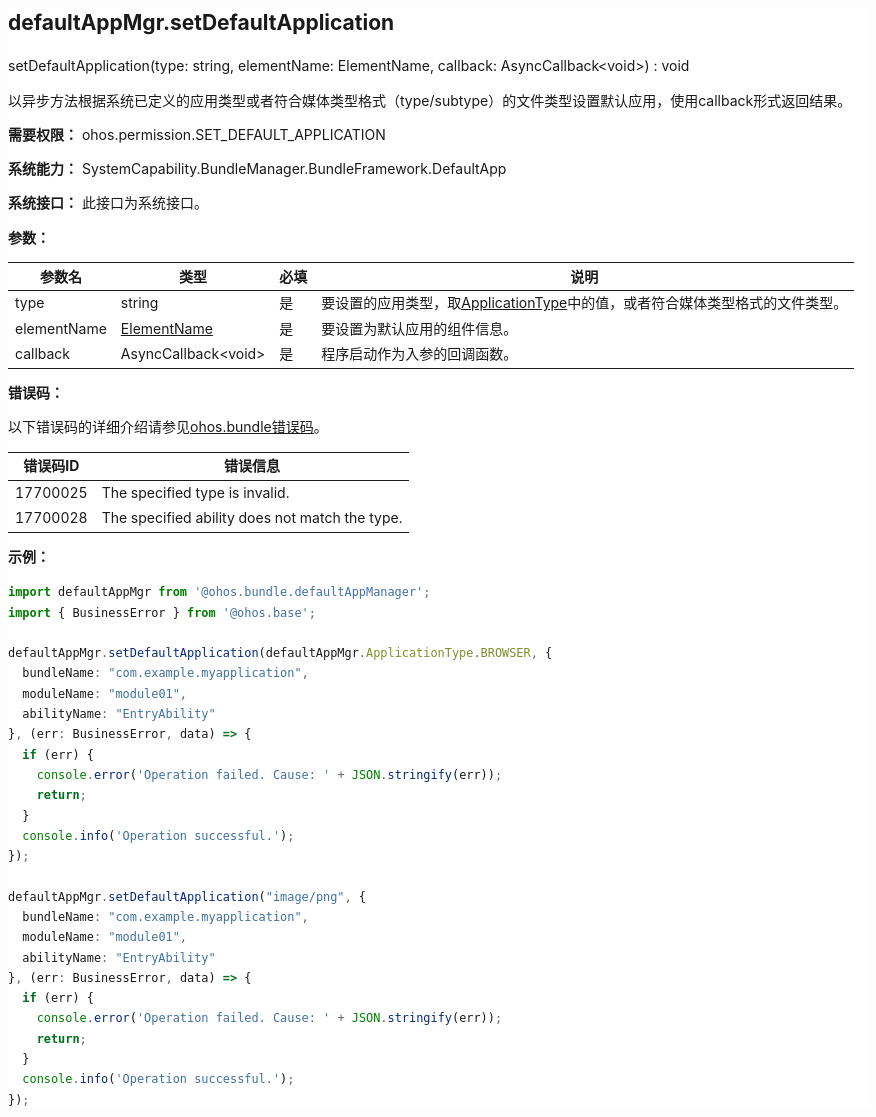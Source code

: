## defaultAppMgr.setDefaultApplication

setDefaultApplication(type: string, elementName: ElementName, callback: AsyncCallback\<void>) : void

以异步方法根据系统已定义的应用类型或者符合媒体类型格式（type/subtype）的文件类型设置默认应用，使用callback形式返回结果。

**需要权限：** ohos.permission.SET_DEFAULT_APPLICATION

**系统能力：** SystemCapability.BundleManager.BundleFramework.DefaultApp

**系统接口：**  此接口为系统接口。

**参数：**

| 参数名         | 类型     | 必填   | 说明                                      |
| ----------- | ------ | ---- | --------------------------------------- |
| type  | string | 是    | 要设置的应用类型，取[ApplicationType](js-apis-defaultAppManager.md#defaultappmgrapplicationtype)中的值，或者符合媒体类型格式的文件类型。       |
| elementName  | [ElementName](js-apis-bundle-ElementName.md) | 是    | 要设置为默认应用的组件信息。                           |
| callback    | AsyncCallback\<void> | 是    | 程序启动作为入参的回调函数。                    |

**错误码：**

以下错误码的详细介绍请参见[ohos.bundle错误码](errorcode-bundle.md)。

| 错误码ID | 错误信息                                       |
| -------- | ---------------------------------------------- |
| 17700025 | The specified type is invalid.                 |
| 17700028 | The specified ability does not match the type. |

**示例：**

```ts
import defaultAppMgr from '@ohos.bundle.defaultAppManager';
import { BusinessError } from '@ohos.base';

defaultAppMgr.setDefaultApplication(defaultAppMgr.ApplicationType.BROWSER, {
  bundleName: "com.example.myapplication",
  moduleName: "module01",
  abilityName: "EntryAbility"
}, (err: BusinessError, data) => {
  if (err) {
    console.error('Operation failed. Cause: ' + JSON.stringify(err));
    return;
  }
  console.info('Operation successful.');
});

defaultAppMgr.setDefaultApplication("image/png", {
  bundleName: "com.example.myapplication",
  moduleName: "module01",
  abilityName: "EntryAbility"
}, (err: BusinessError, data) => {
  if (err) {
    console.error('Operation failed. Cause: ' + JSON.stringify(err));
    return;
  }
  console.info('Operation successful.');
});
```
